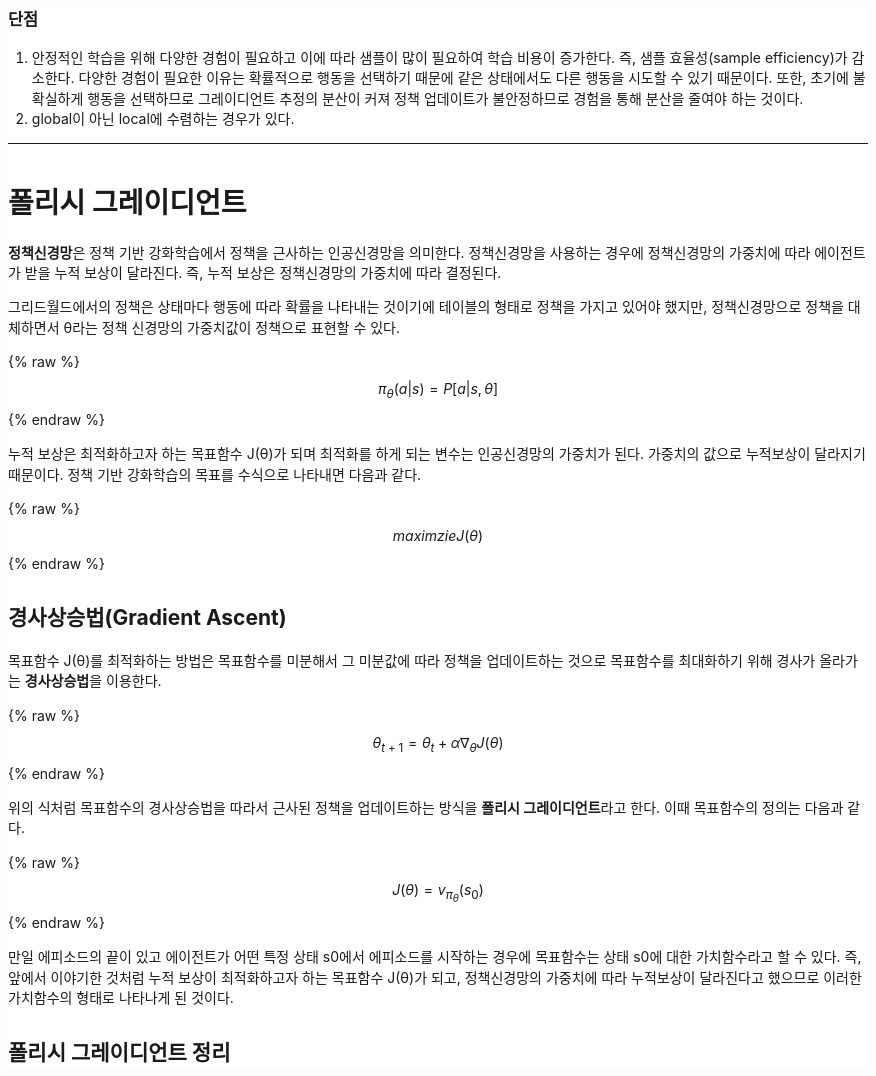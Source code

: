 ### 단점

1. 안정적인 학습을 위해 다양한 경험이 필요하고 이에 따라 샘플이 많이 필요하여 학습 비용이 증가한다. 즉, 샘플 효율성(sample efficiency)가 감소한다.  다양한 경험이 필요한 이유는 확률적으로 행동을 선택하기 때문에 같은 상태에서도 다른 행동을 시도할 수 있기 때문이다. 또한, 초기에 불확실하게 행동을 선택하므로 그레이디언트 추정의 분산이 커져 정책 업데이트가 불안정하므로 경험을 통해 분산을 줄여야 하는 것이다.
2. global이 아닌 local에 수렴하는 경우가 있다. 

---

# 폴리시 그레이디언트

**정책신경망**은 정책 기반 강화학습에서 정책을 근사하는 인공신경망을 의미한다. 정책신경망을 사용하는 경우에 정책신경망의 가중치에 따라 에이전트가 받을 누적 보상이 달라진다. 즉, 누적 보상은 정책신경망의 가중치에 따라 결정된다. 

그리드월드에서의 정책은 상태마다 행동에 따라 확률을 나타내는 것이기에 테이블의 형태로 정책을 가지고 있어야 했지만, 정책신경망으로 정책을 대체하면서 θ라는 정책 신경망의 가중치값이 정책으로 표현할 수 있다.

{% raw %}
$$
\pi_\theta(a | s)=P[a | s, \theta ]
$$
{% endraw %}

누적 보상은 최적화하고자 하는 목표함수 J(θ)가 되며 최적화를 하게 되는 변수는 인공신경망의 가중치가 된다. 가중치의 값으로 누적보상이 달라지기 때문이다. 정책 기반 강화학습의 목표를 수식으로 나타내면 다음과 같다. 

{% raw %}
$$
maximzieJ(\theta)
$$
{% endraw %}

## 경사상승법(Gradient Ascent)

목표함수 J(θ)를 최적화하는 방법은 목표함수를 미분해서 그 미분값에 따라 정책을 업데이트하는 것으로 목표함수를 최대화하기 위해 경사가 올라가는 **경사상승법**을 이용한다.

{% raw %}
$$
\theta_{t+1} = \theta_t + \alpha\nabla_{\theta}J(\theta)
$$
{% endraw %}

위의 식처럼 목표함수의 경사상승법을 따라서 근사된 정책을 업데이트하는 방식을 **폴리시 그레이디언트**라고 한다. 이때 목표함수의 정의는 다음과 같다.

{% raw %}
$$
J(\theta)=v_{{\pi}_{\theta}}(s_0)
$$
{% endraw %}

만일 에피소드의 끝이 있고 에이전트가 어떤 특정 상태 s0에서 에피소드를 시작하는 경우에 목표함수는 상태 s0에 대한 가치함수라고 할 수 있다. 즉, 앞에서 이야기한 것처럼 누적 보상이 최적화하고자 하는 목표함수 J(θ)가 되고, 정책신경망의 가중치에 따라 누적보상이 달라진다고 했으므로 이러한 가치함수의 형태로 나타나게 된 것이다.

## 폴리시 그레이디언트 정리
